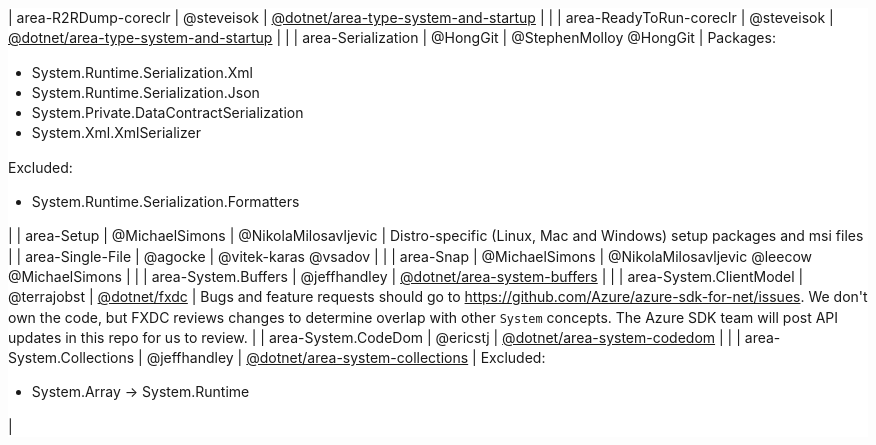 | area-R2RDump-coreclr                           | @steveisok                                                                | [@dotnet/area-type-system-and-startup](https://github.com/orgs/dotnet/teams/area-type-system-and-startup)                                                     |                                                                                                                                                                                                                                                                                           |
| area-ReadyToRun-coreclr                        | @steveisok                                                                | [@dotnet/area-type-system-and-startup](https://github.com/orgs/dotnet/teams/area-type-system-and-startup)                                                     |                                                                                                                                                                                                                                                                                           |
| area-Serialization                             | @HongGit                                                                  | @StephenMolloy @HongGit                                                                                                                                       | Packages:<ul><li>System.Runtime.Serialization.Xml</li><li>System.Runtime.Serialization.Json</li><li>System.Private.DataContractSerialization</li><li>System.Xml.XmlSerializer</li></ul> Excluded:<ul><li>System.Runtime.Serialization.Formatters</li></ul>                                |
| area-Setup                                     | @MichaelSimons                                                            | @NikolaMilosavljevic                                                                                                                                          | Distro-specific (Linux, Mac and Windows) setup packages and msi files                                                                                                                                                                                                                     |
| area-Single-File                               | @agocke                                                                   | @vitek-karas @vsadov                                                                                                                                          |                                                                                                                                                                                                                                                                                           |
| area-Snap                                      | @MichaelSimons                                                            | @NikolaMilosavljevic @leecow @MichaelSimons                                                                                                                   |                                                                                                                                                                                                                                                                                           |
| area-System.Buffers                            | @jeffhandley                                                              | [@dotnet/area-system-buffers](https://github.com/orgs/dotnet/teams/area-system-buffers)                                                                       |                                                                                                                                                                                                                                                                                           |
| area-System.ClientModel                        | @terrajobst                                                               | [@dotnet/fxdc](https://github.com/orgs/dotnet/teams/fxdc)                                                                                                     | Bugs and feature requests should go to https://github.com/Azure/azure-sdk-for-net/issues. We don't own the code, but FXDC reviews changes to determine overlap with other `System` concepts. The Azure SDK team will post API updates in this repo for us to review.                      |
| area-System.CodeDom                            | @ericstj                                                                  | [@dotnet/area-system-codedom](https://github.com/orgs/dotnet/teams/area-system-codedom)                                                                       |                                                                                                                                                                                                                                                                                           |
| area-System.Collections                        | @jeffhandley                                                              | [@dotnet/area-system-collections](https://github.com/orgs/dotnet/teams/area-system-collections)                                                               | Excluded:<ul><li>System.Array -> System.Runtime</li></ul>                                                                                                                                                                                                                                 |
